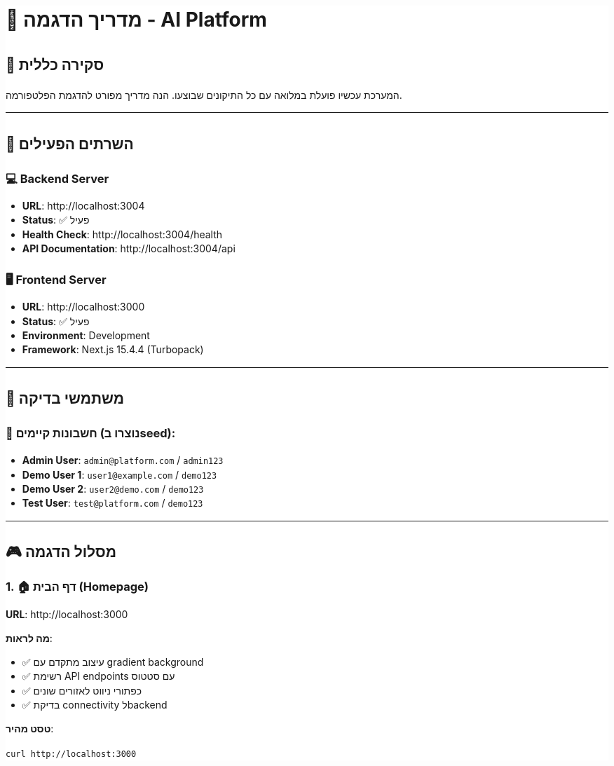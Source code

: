 # 🎯 מדריך הדגמה - AI Platform

## 🌟 סקירה כללית
המערכת עכשיו פועלת במלואה עם כל התיקונים שבוצעו. הנה מדריך מפורט להדגמת הפלטפורמה.

---

## 🚀 השרתים הפעילים

### 💻 Backend Server
- **URL**: http://localhost:3004
- **Status**: ✅ פעיל
- **Health Check**: http://localhost:3004/health
- **API Documentation**: http://localhost:3004/api

### 🖥️ Frontend Server  
- **URL**: http://localhost:3000
- **Status**: ✅ פעיל
- **Environment**: Development
- **Framework**: Next.js 15.4.4 (Turbopack)

---

## 👥 משתמשי בדיקה

### 🔑 חשבונות קיימים (נוצרו בseed):
- **Admin User**: `admin@platform.com` / `admin123`
- **Demo User 1**: `user1@example.com` / `demo123`  
- **Demo User 2**: `user2@demo.com` / `demo123`
- **Test User**: `test@platform.com` / `demo123`

---

## 🎮 מסלול הדגמה

### 1. 🏠 דף הבית (Homepage)
**URL**: http://localhost:3000

**מה לראות**:
- ✅ עיצוב מתקדם עם gradient background
- ✅ רשימת API endpoints עם סטטוס
- ✅ כפתורי ניווט לאזורים שונים
- ✅ בדיקת connectivity לbackend

**טסט מהיר**:
```bash
curl http://localhost:3000
```
